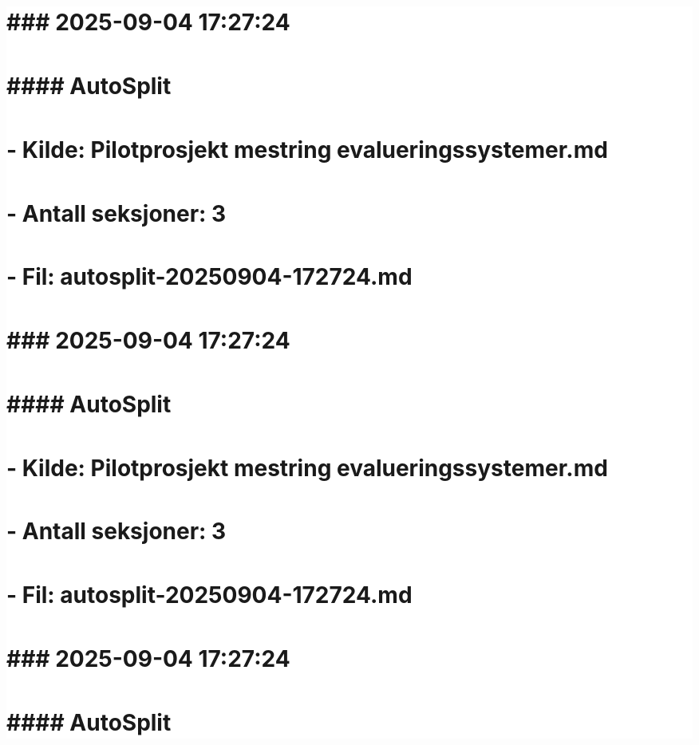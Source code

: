 #

# \### 2025-09-04 17:27:24

# \#### AutoSplit

# \- Kilde: Pilotprosjekt mestring evalueringssystemer.md

# \- Antall seksjoner: 3

# \- Fil: autosplit-20250904-172724.md

#

#

#

#

# \### 2025-09-04 17:27:24

# \#### AutoSplit

# \- Kilde: Pilotprosjekt mestring evalueringssystemer.md

# \- Antall seksjoner: 3

# \- Fil: autosplit-20250904-172724.md

#

#

#

#

# \### 2025-09-04 17:27:24

# \#### AutoSplit
